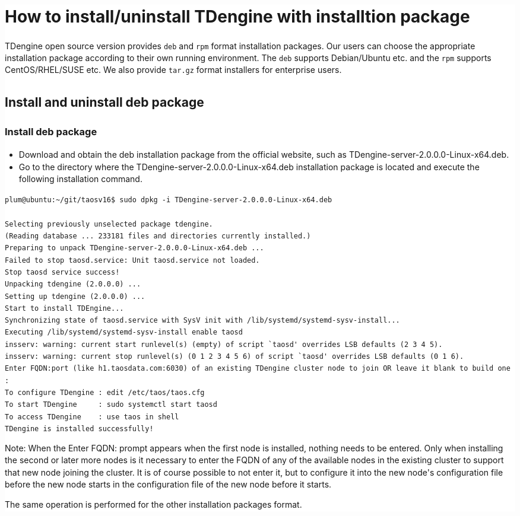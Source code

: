 
# How to install/uninstall TDengine with installtion package

TDengine open source version provides `deb` and `rpm` format installation packages. Our users can choose the appropriate installation package according to their own running environment. The `deb` supports Debian/Ubuntu etc. and the `rpm` supports CentOS/RHEL/SUSE etc. We also provide `tar.gz` format installers for enterprise users.

## Install and uninstall deb package

### Install deb package

- Download and obtain the deb installation package from the official website, such as TDengine-server-2.0.0.0-Linux-x64.deb.
- Go to the directory where the TDengine-server-2.0.0.0-Linux-x64.deb installation package is located and execute the following installation command.

```
plum@ubuntu:~/git/taosv16$ sudo dpkg -i TDengine-server-2.0.0.0-Linux-x64.deb

Selecting previously unselected package tdengine.
(Reading database ... 233181 files and directories currently installed.)
Preparing to unpack TDengine-server-2.0.0.0-Linux-x64.deb ...
Failed to stop taosd.service: Unit taosd.service not loaded.
Stop taosd service success!
Unpacking tdengine (2.0.0.0) ...
Setting up tdengine (2.0.0.0) ...
Start to install TDEngine...
Synchronizing state of taosd.service with SysV init with /lib/systemd/systemd-sysv-install...
Executing /lib/systemd/systemd-sysv-install enable taosd
insserv: warning: current start runlevel(s) (empty) of script `taosd' overrides LSB defaults (2 3 4 5).
insserv: warning: current stop runlevel(s) (0 1 2 3 4 5 6) of script `taosd' overrides LSB defaults (0 1 6).
Enter FQDN:port (like h1.taosdata.com:6030) of an existing TDengine cluster node to join OR leave it blank to build one :
To configure TDengine : edit /etc/taos/taos.cfg
To start TDengine     : sudo systemctl start taosd
To access TDengine    : use taos in shell
TDengine is installed successfully!
```

Note: When the Enter FQDN: prompt appears when the first node is installed, nothing needs to be entered. Only when installing the second or later more nodes is it necessary to enter the FQDN of any of the available nodes in the existing cluster to support that new node joining the cluster. It is of course possible to not enter it, but to configure it into the new node's configuration file before the new node starts
in the configuration file of the new node before it starts.

The same operation is performed for the other installation packages format.
